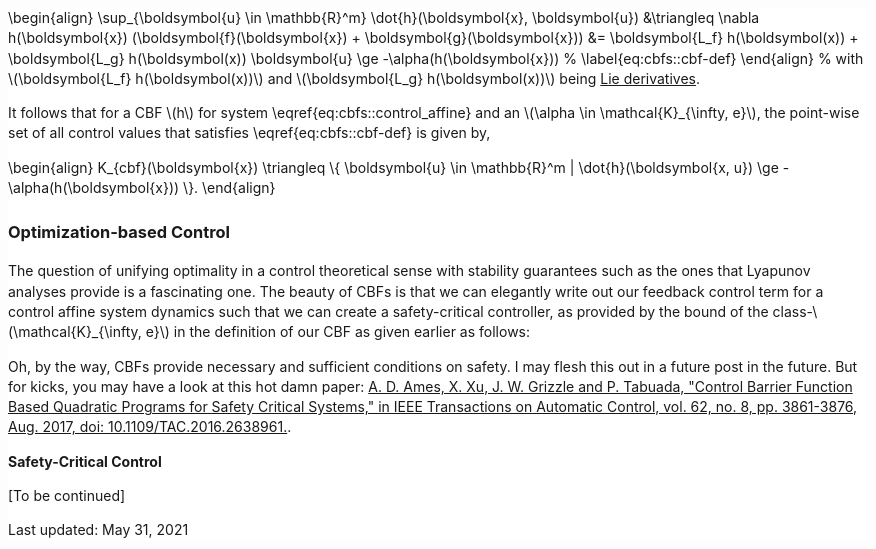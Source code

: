 \begin{align}
  \sup\_{\boldsymbol{u} \in \mathbb{R}^m} \dot{h}(\boldsymbol{x}, \boldsymbol{u}) &\triangleq \nabla h(\boldsymbol{x}) (\boldsymbol{f}(\boldsymbol{x}) + \boldsymbol{g}(\boldsymbol{x})) 
  &= \boldsymbol{L_f} h(\boldsymbol(x)) + \boldsymbol{L_g} h(\boldsymbol(x)) \boldsymbol{u} \ge -\alpha(h(\boldsymbol{x}))
  %
  \label{eq:cbfs::cbf-def}
\end{align}
%
with \\(\boldsymbol{L_f} h(\boldsymbol(x))\\) and \\(\boldsymbol{L_g} h(\boldsymbol(x))\\) being [Lie derivatives](https://en.wikipedia.org/wiki/Lie_derivative).

It follows that for a CBF \\(h\\) for system \eqref{eq:cbfs::control_affine} and an \\(\alpha \in \mathcal{K}\_{\infty, e}\\), the point-wise set of all control values that satisfies \eqref{eq:cbfs::cbf-def} is given by,

\begin{align}
  K_{cbf}(\boldsymbol{x}) \triangleq \\{ \boldsymbol{u} \in \mathbb{R}^m  | \dot{h}(\boldsymbol{x, u}) \ge -\alpha(h(\boldsymbol{x}))
  \\}.
\end{align}

### **Optimization-based Control** 

The question of unifying optimality in a control theoretical sense with stability guarantees such as the ones that Lyapunov analyses provide is a fascinating one. The beauty of CBFs is that we can elegantly write out our feedback control term for a control affine system dynamics such that we can create a safety-critical controller, as provided by the bound of the class-\\(\mathcal{K}\_{\infty, e}\\) in the definition of our CBF as given earlier as follows:

Oh, by the way, CBFs provide necessary and sufficient conditions on safety. I may flesh this out in a future post in the future. But for kicks, you may have a look at this hot damn paper: [A. D. Ames, X. Xu, J. W. Grizzle and P. Tabuada, "Control Barrier Function Based Quadratic Programs for Safety Critical Systems," in IEEE Transactions on Automatic Control, vol. 62, no. 8, pp. 3861-3876, Aug. 2017, doi: 10.1109/TAC.2016.2638961.](https://ieeexplore.ieee.org/stamp/stamp.jsp?tp=&arnumber=7782377).

**Safety-Critical Control**

[To be continued]


Last updated: May 31, 2021
